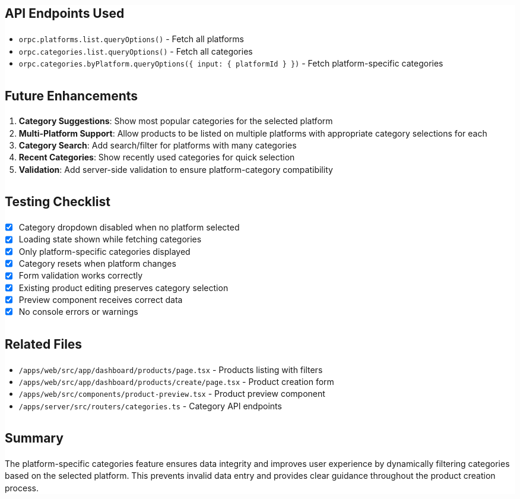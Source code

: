 ## API Endpoints Used

- `orpc.platforms.list.queryOptions()` - Fetch all platforms
- `orpc.categories.list.queryOptions()` - Fetch all categories
- `orpc.categories.byPlatform.queryOptions({ input: { platformId } })` - Fetch platform-specific categories

## Future Enhancements

1. **Category Suggestions**: Show most popular categories for the selected platform
2. **Multi-Platform Support**: Allow products to be listed on multiple platforms with appropriate category selections for each
3. **Category Search**: Add search/filter for platforms with many categories
4. **Recent Categories**: Show recently used categories for quick selection
5. **Validation**: Add server-side validation to ensure platform-category compatibility

## Testing Checklist

- [x] Category dropdown disabled when no platform selected
- [x] Loading state shown while fetching categories
- [x] Only platform-specific categories displayed
- [x] Category resets when platform changes
- [x] Form validation works correctly
- [x] Existing product editing preserves category selection
- [x] Preview component receives correct data
- [x] No console errors or warnings

## Related Files

- `/apps/web/src/app/dashboard/products/page.tsx` - Products listing with filters
- `/apps/web/src/app/dashboard/products/create/page.tsx` - Product creation form
- `/apps/web/src/components/product-preview.tsx` - Product preview component
- `/apps/server/src/routers/categories.ts` - Category API endpoints

## Summary

The platform-specific categories feature ensures data integrity and improves user experience by dynamically filtering categories based on the selected platform. This prevents invalid data entry and provides clear guidance throughout the product creation process.

